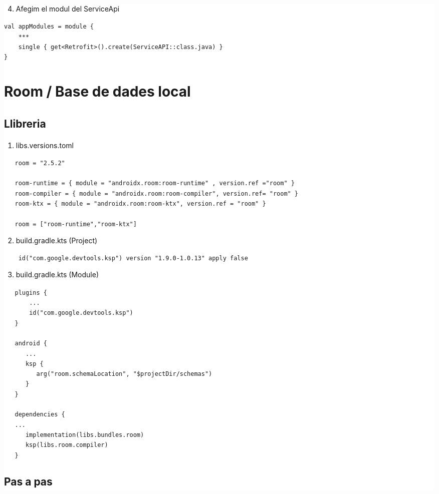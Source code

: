 4. Afegim el modul del ServiceApi

```en-GB-oxendict
val appModules = module {
    ***
    single { get<Retrofit>().create(ServiceAPI::class.java) }
}
```

# Room / Base de dades local

## **Llibreria**

1. libs.versions.toml

```en-GB-oxendict
   room = "2.5.2"

   room-runtime = { module = "androidx.room:room-runtime" , version.ref ="room" }
   room-compiler = { module = "androidx.room:room-compiler", version.ref= "room" }
   room-ktx = { module = "androidx.room:room-ktx", version.ref = "room" }
   
   room = ["room-runtime","room-ktx"]
```

2. build.gradle.kts (Project)

```en-GB-oxendict
    id("com.google.devtools.ksp") version "1.9.0-1.0.13" apply false
```

3. build.gradle.kts (Module)

```en-GB-oxendict
   plugins {
       ...
       id("com.google.devtools.ksp")
   }
   
   android {
      ...
      ksp {
         arg("room.schemaLocation", "$projectDir/schemas")
      }
   }
   
   dependencies {
   ...
      implementation(libs.bundles.room)
      ksp(libs.room.compiler)
   }
```

## **Pas a pas**
